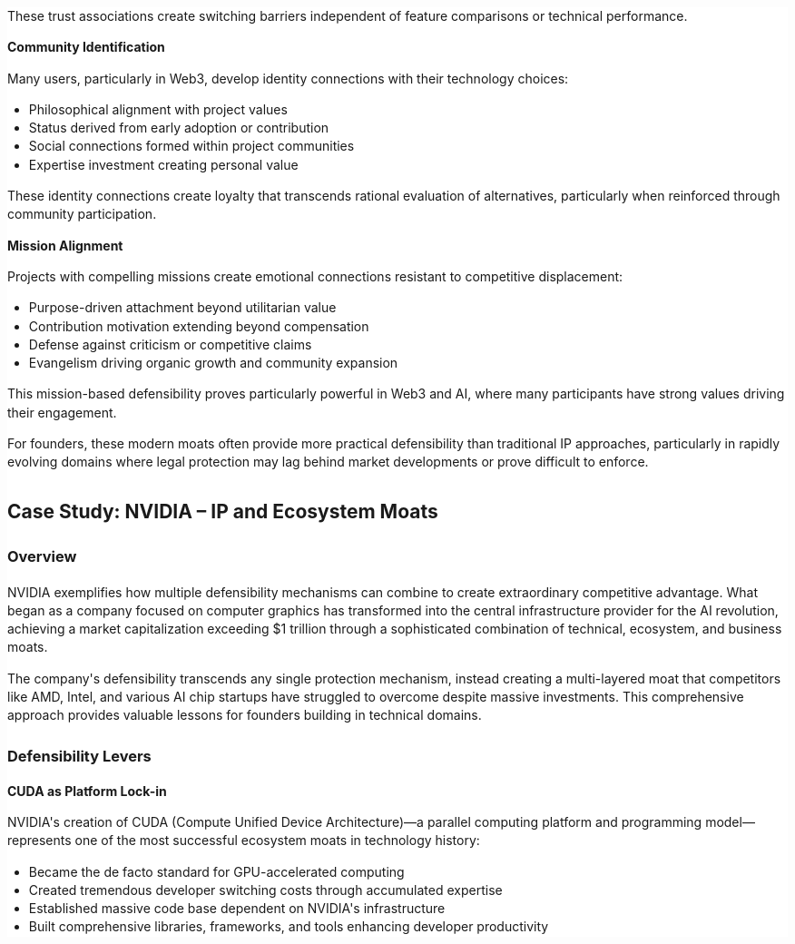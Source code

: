 These trust associations create switching barriers independent of feature comparisons or technical performance.

**Community Identification**

Many users, particularly in Web3, develop identity connections with their technology choices:
- Philosophical alignment with project values
- Status derived from early adoption or contribution
- Social connections formed within project communities
- Expertise investment creating personal value

These identity connections create loyalty that transcends rational evaluation of alternatives, particularly when reinforced through community participation.

**Mission Alignment**

Projects with compelling missions create emotional connections resistant to competitive displacement:
- Purpose-driven attachment beyond utilitarian value
- Contribution motivation extending beyond compensation
- Defense against criticism or competitive claims
- Evangelism driving organic growth and community expansion

This mission-based defensibility proves particularly powerful in Web3 and AI, where many participants have strong values driving their engagement.

For founders, these modern moats often provide more practical defensibility than traditional IP approaches, particularly in rapidly evolving domains where legal protection may lag behind market developments or prove difficult to enforce.

## Case Study: NVIDIA – IP and Ecosystem Moats

### Overview

NVIDIA exemplifies how multiple defensibility mechanisms can combine to create extraordinary competitive advantage. What began as a company focused on computer graphics has transformed into the central infrastructure provider for the AI revolution, achieving a market capitalization exceeding $1 trillion through a sophisticated combination of technical, ecosystem, and business moats.

The company's defensibility transcends any single protection mechanism, instead creating a multi-layered moat that competitors like AMD, Intel, and various AI chip startups have struggled to overcome despite massive investments. This comprehensive approach provides valuable lessons for founders building in technical domains.

### Defensibility Levers

**CUDA as Platform Lock-in**

NVIDIA's creation of CUDA (Compute Unified Device Architecture)—a parallel computing platform and programming model—represents one of the most successful ecosystem moats in technology history:
- Became the de facto standard for GPU-accelerated computing
- Created tremendous developer switching costs through accumulated expertise
- Established massive code base dependent on NVIDIA's infrastructure
- Built comprehensive libraries, frameworks, and tools enhancing developer productivity
